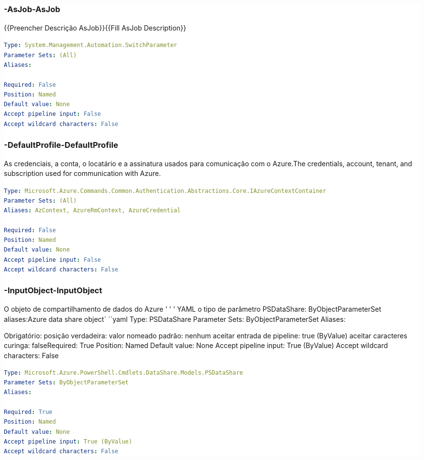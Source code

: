 ### <span data-ttu-id="2ec04-116">-AsJob</span><span class="sxs-lookup"><span data-stu-id="2ec04-116">-AsJob</span></span>
<span data-ttu-id="2ec04-117">{{Preencher Descrição AsJob}}</span><span class="sxs-lookup"><span data-stu-id="2ec04-117">{{Fill AsJob Description}}</span></span>

```yaml
Type: System.Management.Automation.SwitchParameter
Parameter Sets: (All)
Aliases:

Required: False
Position: Named
Default value: None
Accept pipeline input: False
Accept wildcard characters: False
```

### <span data-ttu-id="2ec04-118">-DefaultProfile</span><span class="sxs-lookup"><span data-stu-id="2ec04-118">-DefaultProfile</span></span>
<span data-ttu-id="2ec04-119">As credenciais, a conta, o locatário e a assinatura usados para comunicação com o Azure.</span><span class="sxs-lookup"><span data-stu-id="2ec04-119">The credentials, account, tenant, and subscription used for communication with Azure.</span></span>

```yaml
Type: Microsoft.Azure.Commands.Common.Authentication.Abstractions.Core.IAzureContextContainer
Parameter Sets: (All)
Aliases: AzContext, AzureRmContext, AzureCredential

Required: False
Position: Named
Default value: None
Accept pipeline input: False
Accept wildcard characters: False
```

### <span data-ttu-id="2ec04-120">-InputObject</span><span class="sxs-lookup"><span data-stu-id="2ec04-120">-InputObject</span></span>
<span data-ttu-id="2ec04-121">O objeto de compartilhamento de dados do Azure ' ' ' YAML o tipo de parâmetro PSDataShare: ByObjectParameterSet aliases:</span><span class="sxs-lookup"><span data-stu-id="2ec04-121">Azure data share object\` \`\`yaml Type: PSDataShare Parameter Sets: ByObjectParameterSet Aliases:</span></span> 

<span data-ttu-id="2ec04-122">Obrigatório: posição verdadeira: valor nomeado padrão: nenhum aceitar entrada de pipeline: true (ByValue) aceitar caracteres curinga: false</span><span class="sxs-lookup"><span data-stu-id="2ec04-122">Required: True Position: Named Default value: None Accept pipeline input: True (ByValue) Accept wildcard characters: False</span></span>

```yaml
Type: Microsoft.Azure.PowerShell.Cmdlets.DataShare.Models.PSDataShare
Parameter Sets: ByObjectParameterSet
Aliases:

Required: True
Position: Named
Default value: None
Accept pipeline input: True (ByValue)
Accept wildcard characters: False
```
